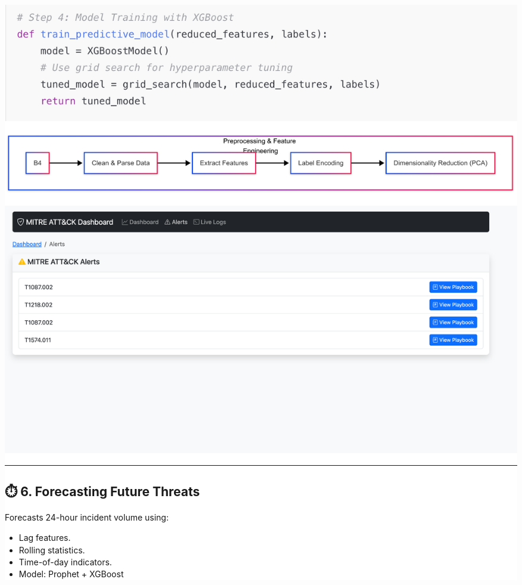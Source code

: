 ![Model Training](./images/figure_42_1.png)


![Feature Extraction](./images/figure_41_4.png)

![Alerts](./images/figure_80_1.png)


---

## ⏱️ 6. Forecasting Future Threats

Forecasts 24-hour incident volume using:
- Lag features.
- Rolling statistics.
- Time-of-day indicators.
- Model: Prophet + XGBoost
